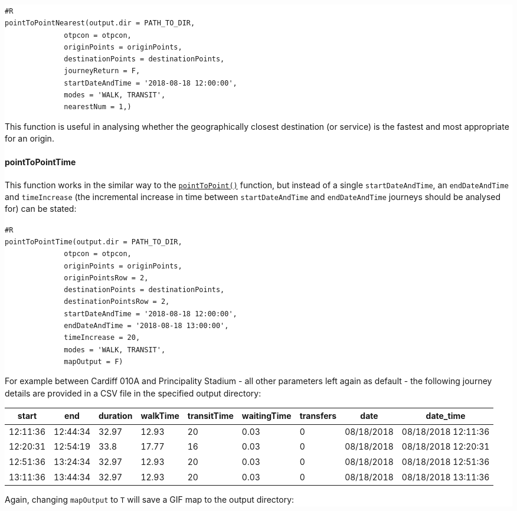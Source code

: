 ```
#R
pointToPointNearest(output.dir = PATH_TO_DIR,
              otpcon = otpcon,
              originPoints = originPoints,
              destinationPoints = destinationPoints,
              journeyReturn = F,
              startDateAndTime = '2018-08-18 12:00:00',
              modes = 'WALK, TRANSIT',
              nearestNum = 1,)
```

This function is useful in analysing whether the geographically closest destination (or service) is the fastest and most appropriate for an origin. 

#### pointToPointTime

This function works in the similar way to the [`pointToPoint()`](#pointtopoint) function, but instead of a single `startDateAndTime`, an `endDateAndTime` and `timeIncrease` (the incremental increase in time between `startDateAndTime` and `endDateAndTime` journeys should be analysed for) can be stated:

```
#R
pointToPointTime(output.dir = PATH_TO_DIR,
              otpcon = otpcon,
              originPoints = originPoints,
              originPointsRow = 2,
              destinationPoints = destinationPoints,
              destinationPointsRow = 2,
              startDateAndTime = '2018-08-18 12:00:00',
              endDateAndTime = '2018-08-18 13:00:00',
              timeIncrease = 20,
              modes = 'WALK, TRANSIT',
              mapOutput = F)
```

For example between Cardiff 010A and Principality Stadium - all other parameters left again as default - the following journey details are provided in a CSV file in the specified output directory:

| start    	| end      	| duration 	| walkTime 	| transitTime 	| waitingTime 	| transfers 	| date       	| date_time           	|
|----------	|----------	|----------	|----------	|-------------	|-------------	|-----------	|------------	|---------------------	|
| 12:11:36 	| 12:44:34 	| 32.97    	| 12.93    	| 20          	| 0.03        	| 0         	| 08/18/2018 	| 08/18/2018 12:11:36 	|
| 12:20:31 	| 12:54:19 	| 33.8    	| 17.77    	| 16          	| 0.03        	| 0         	| 08/18/2018 	| 08/18/2018 12:20:31 	|
| 12:51:36 	| 13:24:34 	| 32.97    	| 12.93    	| 20          	| 0.03        	| 0         	| 08/18/2018 	| 08/18/2018 12:51:36 	|
| 13:11:36 	| 13:44:34 	| 32.97    	| 12.93    	| 20          	| 0.03        	| 0         	| 08/18/2018 	| 08/18/2018 13:11:36 	|

Again, changing `mapOutput` to `T` will save a GIF map to the output directory:
